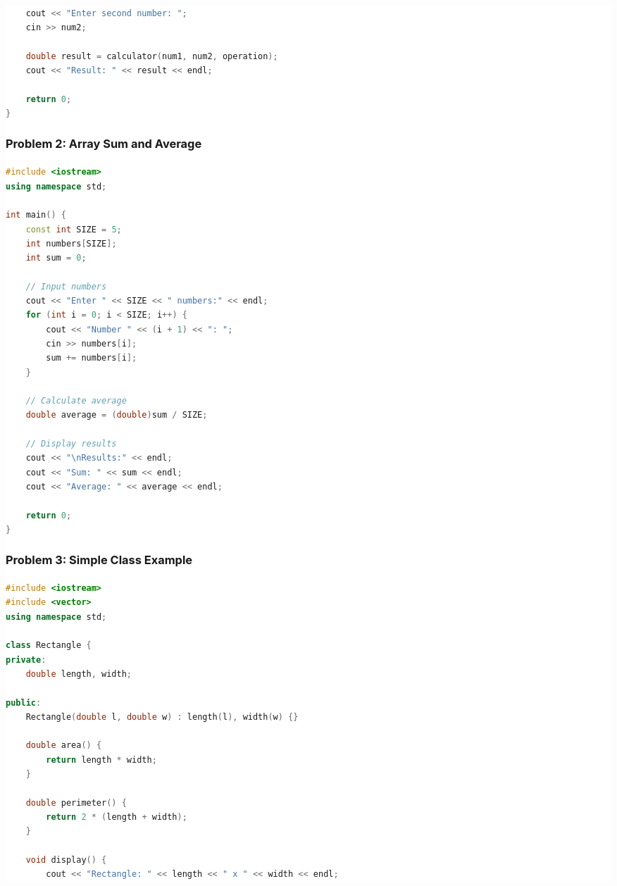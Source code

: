 ```cpp
    cout << "Enter second number: ";
    cin >> num2;
    
    double result = calculator(num1, num2, operation);
    cout << "Result: " << result << endl;
    
    return 0;
}
```

### Problem 2: Array Sum and Average
```cpp
#include <iostream>
using namespace std;

int main() {
    const int SIZE = 5;
    int numbers[SIZE];
    int sum = 0;
    
    // Input numbers
    cout << "Enter " << SIZE << " numbers:" << endl;
    for (int i = 0; i < SIZE; i++) {
        cout << "Number " << (i + 1) << ": ";
        cin >> numbers[i];
        sum += numbers[i];
    }
    
    // Calculate average
    double average = (double)sum / SIZE;
    
    // Display results
    cout << "\nResults:" << endl;
    cout << "Sum: " << sum << endl;
    cout << "Average: " << average << endl;
    
    return 0;
}
```

### Problem 3: Simple Class Example
```cpp
#include <iostream>
#include <vector>
using namespace std;

class Rectangle {
private:
    double length, width;

public:
    Rectangle(double l, double w) : length(l), width(w) {}
    
    double area() {
        return length * width;
    }
    
    double perimeter() {
        return 2 * (length + width);
    }
    
    void display() {
        cout << "Rectangle: " << length << " x " << width << endl;
```